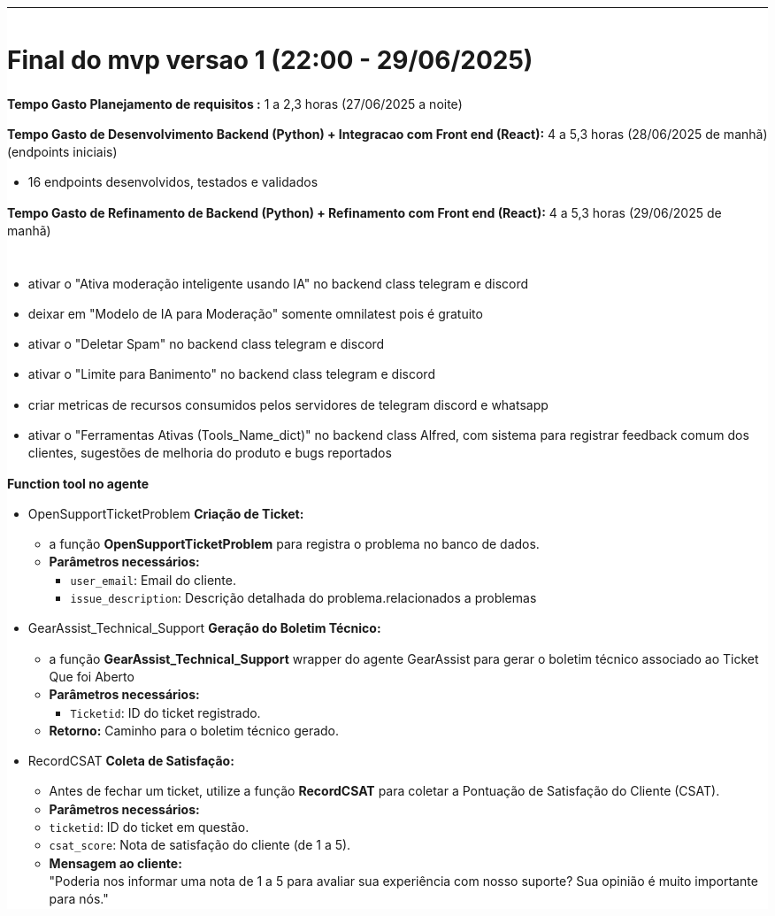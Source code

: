 
---

# Final do mvp versao 1 (22:00 - 29/06/2025)

**Tempo Gasto Planejamento de requisitos :** 1 a 2,3 horas (27/06/2025 a noite)

**Tempo Gasto de Desenvolvimento Backend (Python) + Integracao com Front end (React):** 4 a 5,3 horas (28/06/2025 de manhã) (endpoints iniciais)
- 16 endpoints desenvolvidos, testados e validados

**Tempo Gasto de Refinamento de Backend (Python) + Refinamento com Front end (React):** 4 a 5,3 horas (29/06/2025 de manhã) 



#
#




- ativar o "Ativa moderação inteligente usando IA" no backend class telegram e discord
- deixar em "Modelo de IA para Moderação" somente omnilatest pois é gratuito
- ativar o "Deletar Spam" no backend class telegram e discord
- ativar o "Limite para Banimento" no backend class telegram e discord

- criar metricas de recursos consumidos pelos servidores de telegram discord e whatsapp

- ativar o "Ferramentas Ativas (Tools_Name_dict)" no backend class Alfred, com sistema para registrar feedback comum dos clientes, sugestões de melhoria do produto e bugs reportados

**Function tool no agente**

- OpenSupportTicketProblem **Criação de Ticket:**
  - a função **OpenSupportTicketProblem** para registra o problema no banco de dados.
  - **Parâmetros necessários:**
      - `user_email`: Email do cliente.
      - `issue_description`: Descrição detalhada do problema.relacionados a problemas 

- GearAssist_Technical_Support **Geração do Boletim Técnico:**
  - a função **GearAssist_Technical_Support** wrapper do agente GearAssist para gerar o boletim técnico associado ao Ticket Que foi Aberto
  - **Parâmetros necessários:**
      - `Ticketid`: ID do ticket registrado.
  - **Retorno:** Caminho para o boletim técnico gerado.
  
- RecordCSAT **Coleta de Satisfação:**
  - Antes de fechar um ticket, utilize a função **RecordCSAT** para coletar a Pontuação de Satisfação do Cliente (CSAT).
  - **Parâmetros necessários:**
  - `ticketid`: ID do ticket em questão.
  - `csat_score`: Nota de satisfação do cliente (de 1 a 5).
  - **Mensagem ao cliente:**  
  "Poderia nos informar uma nota de 1 a 5 para avaliar sua experiência com nosso suporte? Sua opinião é muito importante para nós."


